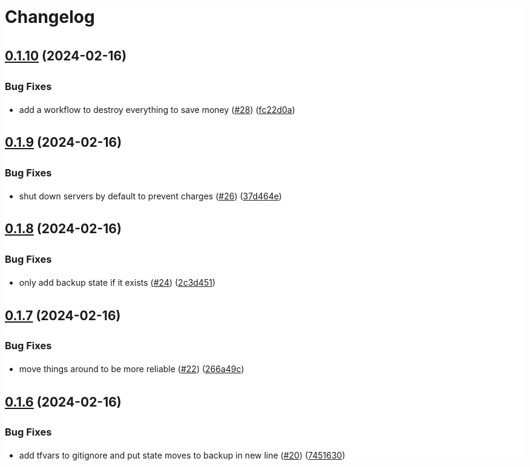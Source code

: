 # Changelog

## [0.1.10](https://github.com/rancher/terraform-aws-rke2-live-example/compare/v0.1.9...v0.1.10) (2024-02-16)


### Bug Fixes

* add a workflow to destroy everything to save money ([#28](https://github.com/rancher/terraform-aws-rke2-live-example/issues/28)) ([fc22d0a](https://github.com/rancher/terraform-aws-rke2-live-example/commit/fc22d0ab28ad84bdd16910b2ffd86e10b7f6dd10))

## [0.1.9](https://github.com/rancher/terraform-aws-rke2-live-example/compare/v0.1.8...v0.1.9) (2024-02-16)


### Bug Fixes

* shut down servers by default to prevent charges ([#26](https://github.com/rancher/terraform-aws-rke2-live-example/issues/26)) ([37d464e](https://github.com/rancher/terraform-aws-rke2-live-example/commit/37d464ea603b8efecbebe2f632d31316d38e175b))

## [0.1.8](https://github.com/rancher/terraform-aws-rke2-live-example/compare/v0.1.7...v0.1.8) (2024-02-16)


### Bug Fixes

* only add backup state if it exists ([#24](https://github.com/rancher/terraform-aws-rke2-live-example/issues/24)) ([2c3d451](https://github.com/rancher/terraform-aws-rke2-live-example/commit/2c3d451d040103144ea1bcf26f7cb64cb1c2b5b2))

## [0.1.7](https://github.com/rancher/terraform-aws-rke2-live-example/compare/v0.1.6...v0.1.7) (2024-02-16)


### Bug Fixes

* move things around to be more reliable ([#22](https://github.com/rancher/terraform-aws-rke2-live-example/issues/22)) ([266a49c](https://github.com/rancher/terraform-aws-rke2-live-example/commit/266a49c5942423a1d4f7d543918b598926f356ba))

## [0.1.6](https://github.com/rancher/terraform-aws-rke2-live-example/compare/v0.1.5...v0.1.6) (2024-02-16)


### Bug Fixes

* add tfvars to gitignore and put state moves to backup in new line ([#20](https://github.com/rancher/terraform-aws-rke2-live-example/issues/20)) ([7451630](https://github.com/rancher/terraform-aws-rke2-live-example/commit/745163047b2f4d761630192e6fba47a2d025495e))
